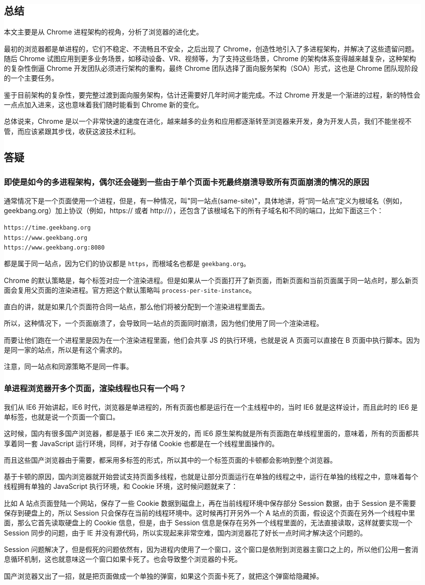 ## 总结

本文主要是从 Chrome 进程架构的视角，分析了浏览器的进化史。

最初的浏览器都是单进程的，它们不稳定、不流畅且不安全，之后出现了 Chrome，创造性地引入了多进程架构，并解决了这些遗留问题。随后 Chrome 试图应用到更多业务场景，如移动设备、VR、视频等，为了支持这些场景，Chrome 的架构体系变得越来越复杂，这种架构的复杂性倒逼 Chrome 开发团队必须进行架构的重构，最终 Chrome 团队选择了面向服务架构（SOA）形式，这也是 Chrome 团队现阶段的一个主要任务。

鉴于目前架构的复杂性，要完整过渡到面向服务架构，估计还需要好几年时间才能完成。不过 Chrome 开发是一个渐进的过程，新的特性会一点点加入进来，这也意味着我们随时能看到 Chrome 新的变化。

总体说来，Chrome 是以一个非常快速的速度在进化，越来越多的业务和应用都逐渐转至浏览器来开发，身为开发人员，我们不能坐视不管，而应该紧跟其步伐，收获这波技术红利。

## 答疑

### 即使是如今的多进程架构，偶尔还会碰到一些由于单个页面卡死最终崩溃导致所有页面崩溃的情况的原因

通常情况下是一个页面使用一个进程，但是，有一种情况，叫"同一站点(same-site)"，具体地讲，将“同一站点”定义为根域名（例如，geekbang.org）加上协议（例如，https:// 或者 http://），还包含了该根域名下的所有子域名和不同的端口，比如下面这三个：

```
https://time.geekbang.org
https://www.geekbang.org
https://www.geekbang.org:8080
```

都是属于同一站点，因为它们的协议都是 `https`，而根域名也都是 `geekbang.org`。

Chrome 的默认策略是，每个标签对应一个渲染进程。但是如果从一个页面打开了新页面，而新页面和当前页面属于同一站点时，那么新页面会复用父页面的渲染进程。官方把这个默认策略叫 `process-per-site-instance`。

直白的讲，就是如果几个页面符合同一站点，那么他们将被分配到一个渲染进程里面去。

所以，这种情况下，一个页面崩溃了，会导致同一站点的页面同时崩溃，因为他们使用了同一个渲染进程。

而要让他们跑在一个进程里是因为在一个渲染进程里面，他们会共享 JS 的执行环境，也就是说 A 页面可以直接在 B 页面中执行脚本。因为是同一家的站点，所以是有这个需求的。

注意，同一站点和同源策略不是同一件事。

### 单进程浏览器开多个页面，渲染线程也只有一个吗？

我们从 IE6 开始讲起，IE6 时代，浏览器是单进程的，所有页面也都是运行在一个主线程中的，当时 IE6 就是这样设计，而且此时的 IE6 是单标签，也就是说一个页面一个窗口。

这时候，国内有很多国产浏览器，都是基于 IE6 来二次开发的，而 IE6 原生架构就是所有页面跑在单线程里面的，意味着，所有的页面都共享着同一套 JavaScript 运行环境，同样，对于存储 Cookie 也都是在一个线程里面操作的。

而且这些国产浏览器由于需要，都采用多标签的形式，所以其中的一个标签页面的卡顿都会影响到整个浏览器。

基于卡顿的原因，国内浏览器就开始尝试支持页面多线程，也就是让部分页面运行在单独的线程之中，运行在单独的线程之中，意味着每个线程拥有单独的 JavaScript 执行环境，和 Cookie 环境，这时候问题就来了：

比如 A 站点页面登陆一个网站，保存了一些 Cookie 数据到磁盘上，再在当前线程环境中保存部分 Session 数据，由于 Session 是不需要保存到硬盘上的，所以 Session 只会保存在当前的线程环境中。这时候再打开另外一个 A 站点的页面，假设这个页面在另外一个线程中里面，那么它首先读取硬盘上的 Cookie 信息，但是，由于 Session 信息是保存在另外一个线程里面的，无法直接读取，这样就要实现一个 Session 同步的问题，由于 IE 并没有源代码，所以实现起来非常空难，国内浏览器花了好长一点时间才解决这个问题的。

Session 问题解决了，但是假死的问题依然有，因为进程内使用了一个窗口，这个窗口是依附到浏览器主窗口之上的，所以他们公用一套消息循环机制，这也就意味这一个窗口如果卡死了。也会导致整个浏览器的卡死。

国产浏览器又出了一招，就是把页面做成一个单独的弹窗，如果这个页面卡死了，就把这个弹窗给隐藏掉。

